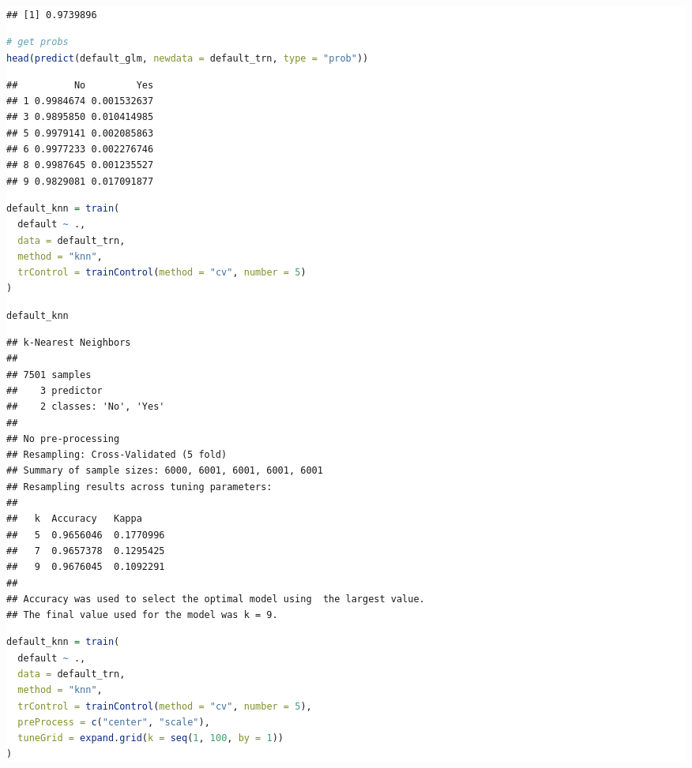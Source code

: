 ```
## [1] 0.9739896
```


```r
# get probs
head(predict(default_glm, newdata = default_trn, type = "prob"))
```

```
##          No         Yes
## 1 0.9984674 0.001532637
## 3 0.9895850 0.010414985
## 5 0.9979141 0.002085863
## 6 0.9977233 0.002276746
## 8 0.9987645 0.001235527
## 9 0.9829081 0.017091877
```


```r
default_knn = train(
  default ~ .,
  data = default_trn,
  method = "knn",
  trControl = trainControl(method = "cv", number = 5)
)
```


```r
default_knn
```

```
## k-Nearest Neighbors 
## 
## 7501 samples
##    3 predictor
##    2 classes: 'No', 'Yes' 
## 
## No pre-processing
## Resampling: Cross-Validated (5 fold) 
## Summary of sample sizes: 6000, 6001, 6001, 6001, 6001 
## Resampling results across tuning parameters:
## 
##   k  Accuracy   Kappa    
##   5  0.9656046  0.1770996
##   7  0.9657378  0.1295425
##   9  0.9676045  0.1092291
## 
## Accuracy was used to select the optimal model using  the largest value.
## The final value used for the model was k = 9.
```


```r
default_knn = train(
  default ~ .,
  data = default_trn,
  method = "knn",
  trControl = trainControl(method = "cv", number = 5),
  preProcess = c("center", "scale"),
  tuneGrid = expand.grid(k = seq(1, 100, by = 1))
)
```

